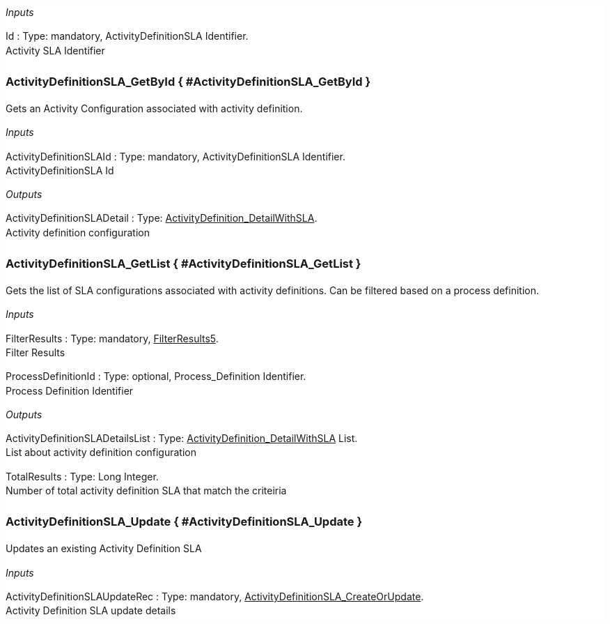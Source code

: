 *Inputs*

Id
:   Type: mandatory, ActivityDefinitionSLA Identifier.  
    Activity SLA Identifier

### ActivityDefinitionSLA_GetById { #ActivityDefinitionSLA_GetById }

Gets an Activity Configuration associated with activity definition.

*Inputs*

ActivityDefinitionSLAId
:   Type: mandatory, ActivityDefinitionSLA Identifier.  
    ActivityDefinitionSLA Id

*Outputs*

ActivityDefinitionSLADetail
:   Type: [ActivityDefinition_DetailWithSLA](<#Structure_ActivityDefinition_DetailWithSLA>).  
    Activity definition configuration

### ActivityDefinitionSLA_GetList { #ActivityDefinitionSLA_GetList }

Gets the list of SLA configurations associated with activity definitions. Can be filtered based on a process definition.

*Inputs*

FilterResults
:   Type: mandatory, [FilterResults5](<#Structure_FilterResults5>).  
    Filter Results

ProcessDefinitionId
:   Type: optional, Process_Definition Identifier.  
    Process Definition Identifier

*Outputs*

ActivityDefinitionSLADetailsList
:   Type: [ActivityDefinition_DetailWithSLA](<#Structure_ActivityDefinition_DetailWithSLA>) List.  
    List about activity definition configuration

TotalResults
:   Type: Long Integer.  
    Number of total activity definition SLA that match the criteiria

### ActivityDefinitionSLA_Update { #ActivityDefinitionSLA_Update }

Updates an existing Activity Definition SLA

*Inputs*

ActivityDefinitionSLAUpdateRec
:   Type: mandatory, [ActivityDefinitionSLA_CreateOrUpdate](<#Structure_ActivityDefinitionSLA_CreateOrUpdate>).  
    Activity Definition SLA update details
